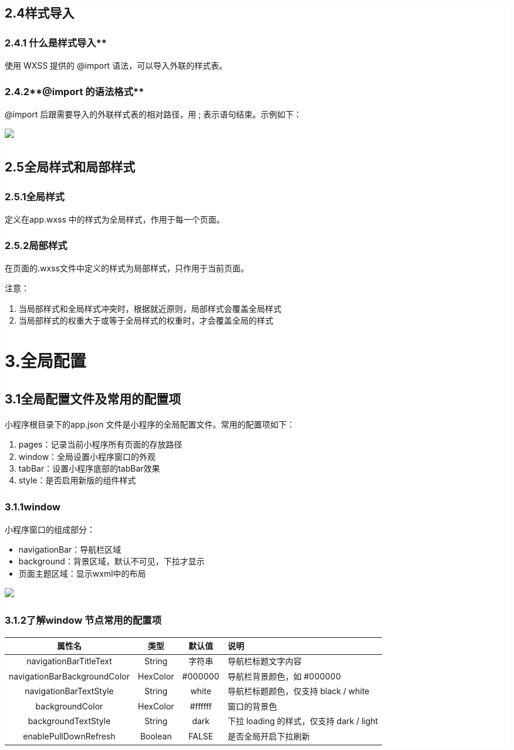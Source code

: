 ## 2.4**样式导入**

### 2.4.1 什么是样式导入**

使用 WXSS 提供的 @import 语法，可以导入外联的样式表。

### 2.4.2**@import 的语法格式** 

@import 后跟需要导入的外联样式表的相对路径，用 ; 表示语句结束。示例如下：

![](images\模板与配置\2022-03-03_191116.png)

## 2.5全局样式和局部样式

### 2.5.1全局样式 

定义在app.wxss 中的样式为全局样式，作用于每一个页面。

### 2.5.2局部样式 

在页面的.wxss文件中定义的样式为局部样式，只作用于当前页面。 

注意： 

1. 当局部样式和全局样式冲突时，根据就近原则，局部样式会覆盖全局样式
2. 当局部样式的权重大于或等于全局样式的权重时，才会覆盖全局的样式

# 3.全局配置

## 3.1全局配置文件及常用的配置项

小程序根目录下的app.json 文件是小程序的全局配置文件。常用的配置项如下：

1. pages：记录当前小程序所有页面的存放路径
2. window：全局设置小程序窗口的外观
3. tabBar：设置小程序底部的tabBar效果
4. style：是否启用新版的组件样式

### 3.1.1window

小程序窗口的组成部分：

- navigationBar：导航栏区域
- background：背景区域，默认不可见，下拉才显示
- 页面主题区域：显示wxml中的布局

![](images\模板与配置\2022-03-03_191641.png)

### 3.1.2了解window 节点常用的配置项

|            属性名            |   类型   | 默认值  | 说明                                           |
| :--------------------------: | :------: | :-----: | :--------------------------------------------- |
|    navigationBarTitleText    |  String  | 字符串  | 导航栏标题文字内容                             |
| navigationBarBackgroundColor | HexColor | #000000 | 导航栏背景颜色，如 #000000                     |
|    navigationBarTextStyle    |  String  |  white  | 导航栏标题颜色，仅支持 black / white           |
|       backgroundColor        | HexColor | #ffffff | 窗口的背景色                                   |
|     backgroundTextStyle      |  String  |  dark   | 下拉 loading 的样式，仅支持 dark / light       |
|    enablePullDownRefresh     | Boolean  |  FALSE  | 是否全局开启下拉刷新                           |